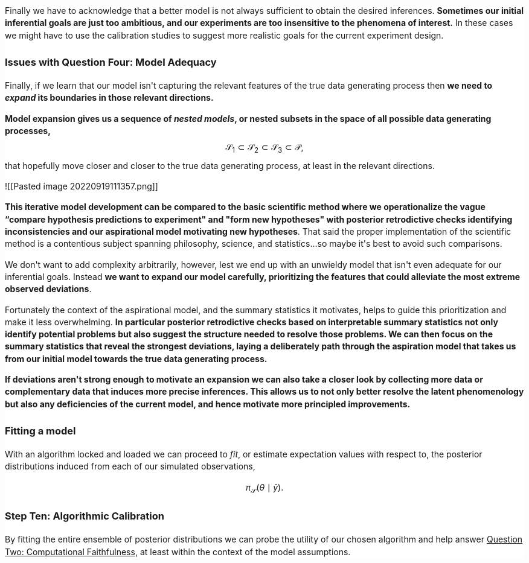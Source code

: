 Finally we have to acknowledge that a better model is not always sufficient to obtain the desired inferences. **Sometimes our initial inferential goals are just too ambitious, and our experiments are too insensitive to the phenomena of interest.** In these cases we might have to use the calibration studies to suggest more realistic goals for the current experiment design.

### Issues with Question Four: Model Adequacy

Finally, if we learn that our model isn't capturing the relevant features of the true data generating process then **we need to _expand_ its boundaries in those relevant directions.**

**Model expansion gives us a sequence of _nested models_, or nested subsets in the space of all possible data generating processes,**
$$
\mathcal{S}_{1} \subset \mathcal{S}_{2} \subset \mathcal{S}_{3} \subset \mathcal{P},
$$
that hopefully move closer and closer to the true data generating process, at least in the relevant directions.

![[Pasted image 20220919111357.png]]

**This iterative model development can be compared to the basic scientific method where we operationalize the vague “compare hypothesis predictions to experiment" and "form new hypotheses" with posterior retrodictive checks identifying inconsistencies and our aspirational model motivating new hypotheses**. That said the proper implementation of the scientific method is a contentious subject spanning philosophy, science, and statistics...so maybe it's best to avoid such comparisons.

We don't want to add complexity arbitrarily, however, lest we end up with an unwieldy model that isn't even adequate for our inferential goals. Instead **we want to expand our model carefully, prioritizing the features that could alleviate the most extreme observed deviations**.

Fortunately the context of the aspirational model, and the summary statistics it motivates, helps to guide this prioritization and make it less overwhelming. **In particular posterior retrodictive checks based on interpretable summary statistics not only identify potential problems but also suggest the structure needed to resolve those problems. We can then focus on the summary statistics that reveal the strongest deviations, laying a deliberately path through the aspiration model that takes us from our initial model towards the true data generating process.**

**If deviations aren't strong enough to motivate an expansion we can also take a closer look by collecting more data or complementary data that induces more precise inferences. This allows us to not only better resolve the latent phenomenology but also any deficiencies of the current model, and hence motivate more principled improvements.**


### Fitting a model
With an algorithm locked and loaded we can proceed to _fit_, or estimate expectation values with respect to, the posterior distributions induced from each of our simulated observations,


$$
\pi_{\mathcal{S}}(\theta \mid \tilde{y}).
$$

### Step Ten: Algorithmic Calibration

By fitting the entire ensemble of posterior distributions we can probe the utility of our chosen algorithm and help answer [Question Two: Computational Faithfulness](https://betanalpha.github.io/assets/case_studies/principled_bayesian_workflow.html#sec:question_two), at least within the context of the model assumptions.
